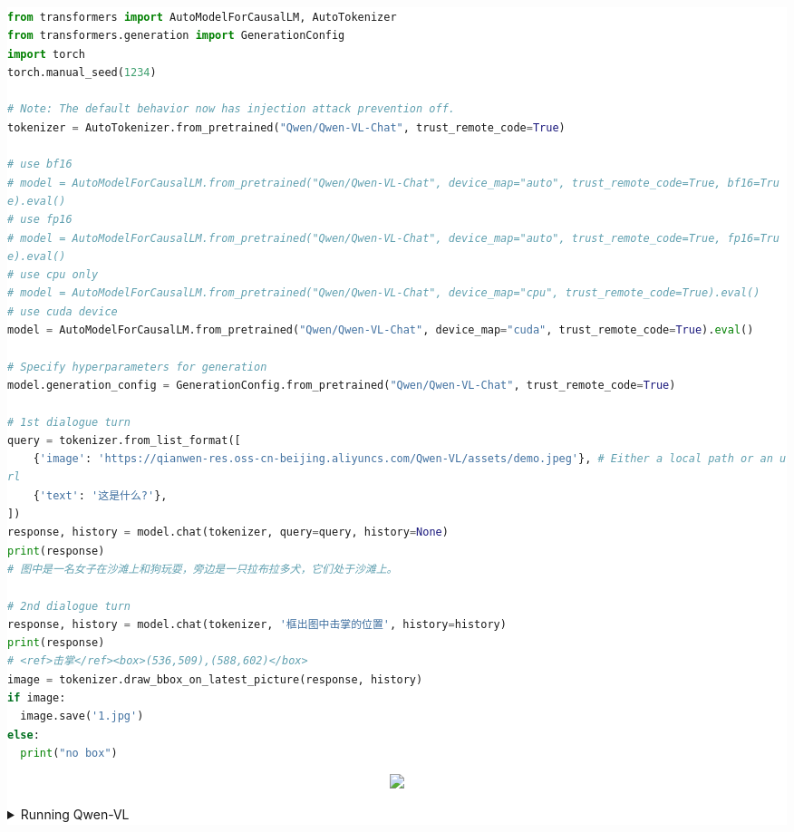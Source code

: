 ```python
from transformers import AutoModelForCausalLM, AutoTokenizer
from transformers.generation import GenerationConfig
import torch
torch.manual_seed(1234)

# Note: The default behavior now has injection attack prevention off.
tokenizer = AutoTokenizer.from_pretrained("Qwen/Qwen-VL-Chat", trust_remote_code=True)

# use bf16
# model = AutoModelForCausalLM.from_pretrained("Qwen/Qwen-VL-Chat", device_map="auto", trust_remote_code=True, bf16=True).eval()
# use fp16
# model = AutoModelForCausalLM.from_pretrained("Qwen/Qwen-VL-Chat", device_map="auto", trust_remote_code=True, fp16=True).eval()
# use cpu only
# model = AutoModelForCausalLM.from_pretrained("Qwen/Qwen-VL-Chat", device_map="cpu", trust_remote_code=True).eval()
# use cuda device
model = AutoModelForCausalLM.from_pretrained("Qwen/Qwen-VL-Chat", device_map="cuda", trust_remote_code=True).eval()

# Specify hyperparameters for generation
model.generation_config = GenerationConfig.from_pretrained("Qwen/Qwen-VL-Chat", trust_remote_code=True)

# 1st dialogue turn
query = tokenizer.from_list_format([
    {'image': 'https://qianwen-res.oss-cn-beijing.aliyuncs.com/Qwen-VL/assets/demo.jpeg'}, # Either a local path or an url
    {'text': '这是什么?'},
])
response, history = model.chat(tokenizer, query=query, history=None)
print(response)
# 图中是一名女子在沙滩上和狗玩耍，旁边是一只拉布拉多犬，它们处于沙滩上。

# 2nd dialogue turn
response, history = model.chat(tokenizer, '框出图中击掌的位置', history=history)
print(response)
# <ref>击掌</ref><box>(536,509),(588,602)</box>
image = tokenizer.draw_bbox_on_latest_picture(response, history)
if image:
  image.save('1.jpg')
else:
  print("no box")
```

<p align="center">
    <img src="assets/demo_highfive.jpg" width="500"/>
<p>

<details><summary>Running Qwen-VL</summary></details>
